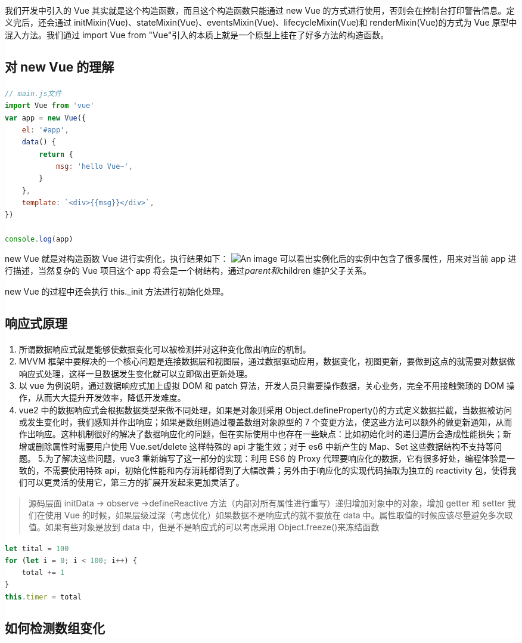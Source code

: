 我们开发中引入的 Vue 其实就是这个构造函数，而且这个构造函数只能通过 new Vue 的方式进行使用，否则会在控制台打印警告信息。定义完后，还会通过 initMixin(Vue)、stateMixin(Vue)、eventsMixin(Vue)、lifecycleMixin(Vue)和 renderMixin(Vue)的方式为 Vue 原型中混入方法。我们通过 import Vue from "Vue"引入的本质上就是一个原型上挂在了好多方法的构造函数。

## 对 new Vue 的理解

```js
// main.js文件
import Vue from 'vue'
var app = new Vue({
    el: '#app',
    data() {
        return {
            msg: 'hello Vue~',
        }
    },
    template: `<div>{{msg}}</div>`,
})

console.log(app)
```

new Vue 就是对构造函数 Vue 进行实例化，执行结果如下：
![An image](/img/vue/vue.jpg)
可以看出实例化后的实例中包含了很多属性，用来对当前 app 进行描述，当然复杂的 Vue 项目这个 app 将会是一个树结构，通过$parent和$children 维护父子关系。

new Vue 的过程中还会执行 this.\_init 方法进行初始化处理。

## 响应式原理

1. 所谓数据响应式就是能够使数据变化可以被检测并对这种变化做出响应的机制。
2. MVVM 框架中要解决的一个核心问题是连接数据层和视图层，通过数据驱动应用，数据变化，视图更新，要做到这点的就需要对数据做响应式处理，这样一旦数据发生变化就可以立即做出更新处理。
3. 以 vue 为例说明，通过数据响应式加上虚拟 DOM 和 patch 算法，开发人员只需要操作数据，关心业务，完全不用接触繁琐的 DOM 操作，从而大大提升开发效率，降低开发难度。
4. vue2 中的数据响应式会根据数据类型来做不同处理，如果是对象则采用 Object.defineProperty()的方式定义数据拦截，当数据被访问或发生变化时，我们感知并作出响应；如果是数组则通过覆盖数组对象原型的 7 个变更方法，使这些方法可以额外的做更新通知，从而作出响应。这种机制很好的解决了数据响应化的问题，但在实际使用中也存在一些缺点：比如初始化时的递归遍历会造成性能损失；新增或删除属性时需要用户使用 Vue.set/delete 这样特殊的 api 才能生效；对于 es6 中新产生的 Map、Set 这些数据结构不支持等问题。 5.为了解决这些问题，vue3 重新编写了这一部分的实现：利用 ES6 的 Proxy 代理要响应化的数据，它有很多好处，编程体验是一致的，不需要使用特殊 api，初始化性能和内存消耗都得到了大幅改善；另外由于响应化的实现代码抽取为独立的 reactivity 包，使得我们可以更灵活的使用它，第三方的扩展开发起来更加灵活了。

> 源码层面 initData -> observe ->defineReactive 方法（内部对所有属性进行重写）递归增加对象中的对象，增加 getter 和 setter
> 我们在使用 Vue 的时候，如果层级过深（考虑优化）如果数据不是响应式的就不要放在 data 中。属性取值的时候应该尽量避免多次取值。如果有些对象是放到 data 中，但是不是响应式的可以考虑采用 Object.freeze()来冻结函数

```js
let tital = 100
for (let i = 0; i < 100; i++) {
    total += 1
}
this.timer = total
```

## 如何检测数组变化
